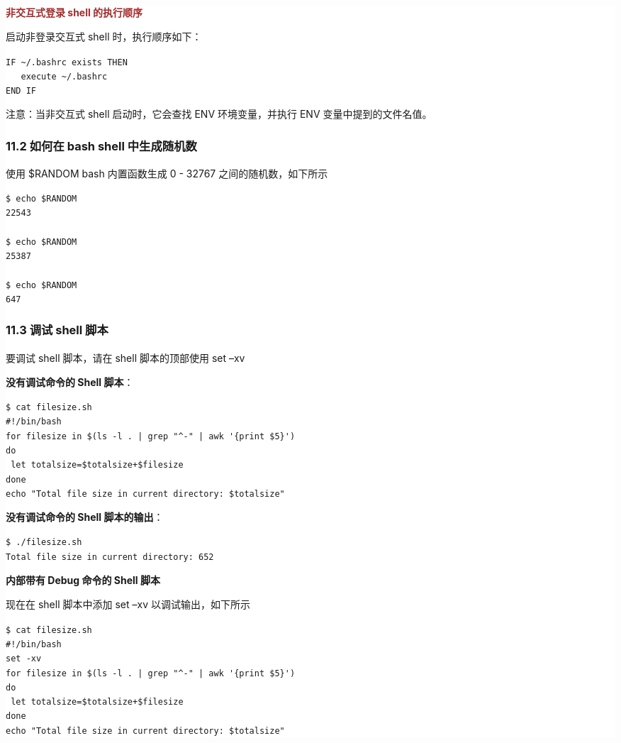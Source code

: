 <font color=brown>**非交互式登录 shell 的执行顺序**</font>

启动非登录交互式 shell 时，执行顺序如下：

```
IF ~/.bashrc exists THEN 
   execute ~/.bashrc 
END IF
```

注意：当非交互式 shell 启动时，它会查找 ENV 环境变量，并执行 ENV 变量中提到的文件名值。

### 11.2 如何在 bash shell 中生成随机数

使用 $RANDOM bash 内置函数生成 0 - 32767 之间的随机数，如下所示

```shell
$ echo $RANDOM
22543

$ echo $RANDOM
25387

$ echo $RANDOM
647
```

### 11.3 调试 shell 脚本

要调试 shell 脚本，请在 shell 脚本的顶部使用 set –xv

**没有调试命令的 Shell 脚本**：

```shell
$ cat filesize.sh 
#!/bin/bash 
for filesize in $(ls -l . | grep "^-" | awk '{print $5}') 
do 
 let totalsize=$totalsize+$filesize 
done 
echo "Total file size in current directory: $totalsize"
```

**没有调试命令的 Shell 脚本的输出**：

```shell
$ ./filesize.sh 
Total file size in current directory: 652
```

**内部带有 Debug 命令的 Shell 脚本**

现在在 shell 脚本中添加 set –xv 以调试输出，如下所示

```shell
$ cat filesize.sh 
#!/bin/bash 
set -xv 
for filesize in $(ls -l . | grep "^-" | awk '{print $5}') 
do 
 let totalsize=$totalsize+$filesize 
done 
echo "Total file size in current directory: $totalsize"
```
